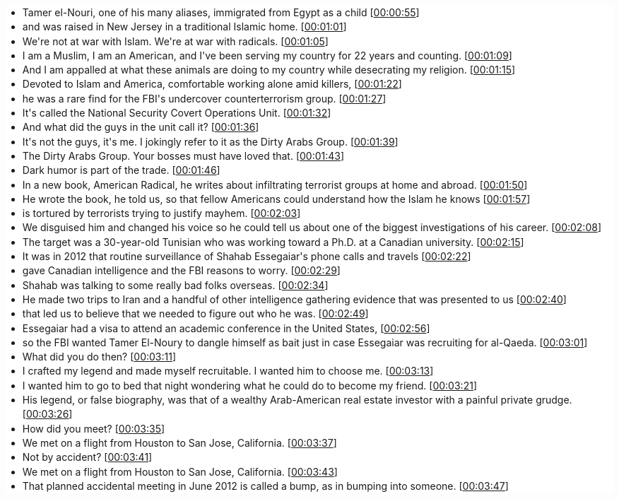 *  Tamer el-Nouri, one of his many aliases, immigrated from Egypt as a child [[00:00:55](https://www.youtube.com/watch?v=qb33GLJKrEE&t=55.0s)]
*  and was raised in New Jersey in a traditional Islamic home. [[00:01:01](https://www.youtube.com/watch?v=qb33GLJKrEE&t=61.0s)]
*  We're not at war with Islam. We're at war with radicals. [[00:01:05](https://www.youtube.com/watch?v=qb33GLJKrEE&t=65.0s)]
*  I am a Muslim, I am an American, and I've been serving my country for 22 years and counting. [[00:01:09](https://www.youtube.com/watch?v=qb33GLJKrEE&t=69.0s)]
*  And I am appalled at what these animals are doing to my country while desecrating my religion. [[00:01:15](https://www.youtube.com/watch?v=qb33GLJKrEE&t=75.0s)]
*  Devoted to Islam and America, comfortable working alone amid killers, [[00:01:22](https://www.youtube.com/watch?v=qb33GLJKrEE&t=82.0s)]
*  he was a rare find for the FBI's undercover counterterrorism group. [[00:01:27](https://www.youtube.com/watch?v=qb33GLJKrEE&t=87.0s)]
*  It's called the National Security Covert Operations Unit. [[00:01:32](https://www.youtube.com/watch?v=qb33GLJKrEE&t=92.0s)]
*  And what did the guys in the unit call it? [[00:01:36](https://www.youtube.com/watch?v=qb33GLJKrEE&t=96.0s)]
*  It's not the guys, it's me. I jokingly refer to it as the Dirty Arabs Group. [[00:01:39](https://www.youtube.com/watch?v=qb33GLJKrEE&t=99.0s)]
*  The Dirty Arabs Group. Your bosses must have loved that. [[00:01:43](https://www.youtube.com/watch?v=qb33GLJKrEE&t=103.0s)]
*  Dark humor is part of the trade. [[00:01:46](https://www.youtube.com/watch?v=qb33GLJKrEE&t=106.0s)]
*  In a new book, American Radical, he writes about infiltrating terrorist groups at home and abroad. [[00:01:50](https://www.youtube.com/watch?v=qb33GLJKrEE&t=110.0s)]
*  He wrote the book, he told us, so that fellow Americans could understand how the Islam he knows [[00:01:57](https://www.youtube.com/watch?v=qb33GLJKrEE&t=117.0s)]
*  is tortured by terrorists trying to justify mayhem. [[00:02:03](https://www.youtube.com/watch?v=qb33GLJKrEE&t=123.0s)]
*  We disguised him and changed his voice so he could tell us about one of the biggest investigations of his career. [[00:02:08](https://www.youtube.com/watch?v=qb33GLJKrEE&t=128.0s)]
*  The target was a 30-year-old Tunisian who was working toward a Ph.D. at a Canadian university. [[00:02:15](https://www.youtube.com/watch?v=qb33GLJKrEE&t=135.0s)]
*  It was in 2012 that routine surveillance of Shahab Essegaiar's phone calls and travels [[00:02:22](https://www.youtube.com/watch?v=qb33GLJKrEE&t=142.0s)]
*  gave Canadian intelligence and the FBI reasons to worry. [[00:02:29](https://www.youtube.com/watch?v=qb33GLJKrEE&t=149.0s)]
*  Shahab was talking to some really bad folks overseas. [[00:02:34](https://www.youtube.com/watch?v=qb33GLJKrEE&t=154.0s)]
*  He made two trips to Iran and a handful of other intelligence gathering evidence that was presented to us [[00:02:40](https://www.youtube.com/watch?v=qb33GLJKrEE&t=160.0s)]
*  that led us to believe that we needed to figure out who he was. [[00:02:49](https://www.youtube.com/watch?v=qb33GLJKrEE&t=169.0s)]
*  Essegaiar had a visa to attend an academic conference in the United States, [[00:02:56](https://www.youtube.com/watch?v=qb33GLJKrEE&t=176.0s)]
*  so the FBI wanted Tamer El-Noury to dangle himself as bait just in case Essegaiar was recruiting for al-Qaeda. [[00:03:01](https://www.youtube.com/watch?v=qb33GLJKrEE&t=181.0s)]
*  What did you do then? [[00:03:11](https://www.youtube.com/watch?v=qb33GLJKrEE&t=191.0s)]
*  I crafted my legend and made myself recruitable. I wanted him to choose me. [[00:03:13](https://www.youtube.com/watch?v=qb33GLJKrEE&t=193.0s)]
*  I wanted him to go to bed that night wondering what he could do to become my friend. [[00:03:21](https://www.youtube.com/watch?v=qb33GLJKrEE&t=201.0s)]
*  His legend, or false biography, was that of a wealthy Arab-American real estate investor with a painful private grudge. [[00:03:26](https://www.youtube.com/watch?v=qb33GLJKrEE&t=206.0s)]
*  How did you meet? [[00:03:35](https://www.youtube.com/watch?v=qb33GLJKrEE&t=215.0s)]
*  We met on a flight from Houston to San Jose, California. [[00:03:37](https://www.youtube.com/watch?v=qb33GLJKrEE&t=217.0s)]
*  Not by accident? [[00:03:41](https://www.youtube.com/watch?v=qb33GLJKrEE&t=221.0s)]
*  We met on a flight from Houston to San Jose, California. [[00:03:43](https://www.youtube.com/watch?v=qb33GLJKrEE&t=223.0s)]
*  That planned accidental meeting in June 2012 is called a bump, as in bumping into someone. [[00:03:47](https://www.youtube.com/watch?v=qb33GLJKrEE&t=227.0s)]